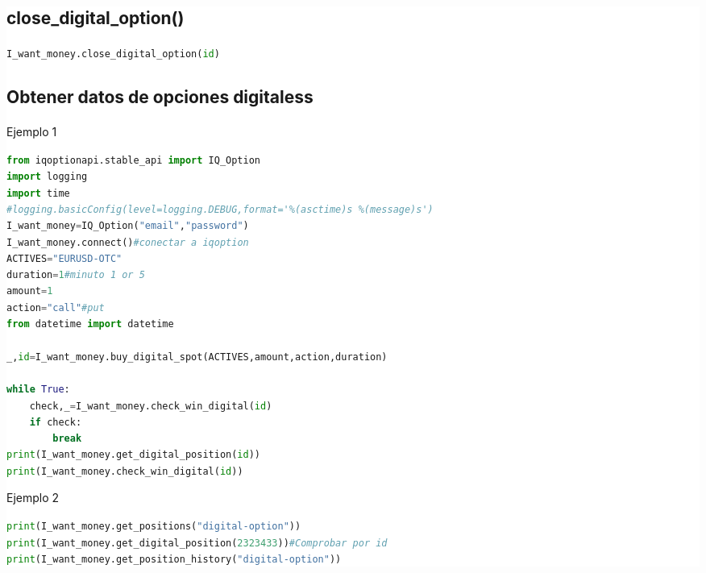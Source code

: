 ## close_digital_option()

```python
I_want_money.close_digital_option(id)
```

## Obtener datos de opciones digitaless

Ejemplo 1
```python
from iqoptionapi.stable_api import IQ_Option
import logging
import time
#logging.basicConfig(level=logging.DEBUG,format='%(asctime)s %(message)s')
I_want_money=IQ_Option("email","password")
I_want_money.connect()#conectar a iqoption
ACTIVES="EURUSD-OTC"
duration=1#minuto 1 or 5
amount=1
action="call"#put
from datetime import datetime
 
_,id=I_want_money.buy_digital_spot(ACTIVES,amount,action,duration) 

while True:
    check,_=I_want_money.check_win_digital(id)
    if check:
        break
print(I_want_money.get_digital_position(id))
print(I_want_money.check_win_digital(id))
```

Ejemplo 2

```python
print(I_want_money.get_positions("digital-option"))
print(I_want_money.get_digital_position(2323433))#Comprobar por id
print(I_want_money.get_position_history("digital-option"))
```